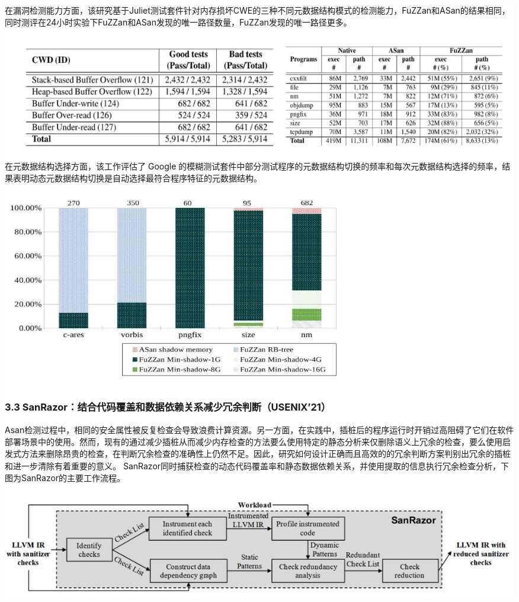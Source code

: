 在漏洞检测能力方面，该研究基于Juliet测试套件针对内存损坏CWE的三种不同元数据结构模式的检测能力，FuZZan和ASan的结果相同，同时测评在24小时实验下FuZZan和ASan发现的唯一路径数量，FuZZan发现的唯一路径更多。

![image](/images/2024-11-27/fuzazan7.png)

在元数据结构选择方面，该工作评估了 Google 的模糊测试套件中部分测试程序的元数据结构切换的频率和每次元数据结构选择的频率，结果表明动态元数据结构切换是自动选择最符合程序特征的元数据结构。

![image](/images/2024-11-27/fuzazan8.png)


### 3.3 SanRazor：结合代码覆盖和数据依赖关系减少冗余判断（USENIX’21）

Asan检测过程中，相同的安全属性被反复检查会导致浪费计算资源。另一方面，在实践中，插桩后的程序运行时开销过高阻碍了它们在软件部署场景中的使用。然而，现有的通过减少插桩从而减少内存检查的方法要么使用特定的静态分析来仅删除语义上冗余的检查，要么使用启发式方法来删除昂贵的检查，在判断冗余检查的准确性上仍然不足。因此，研究如何设计正确而且高效的的冗余判断方案判别出冗余的插桩和进一步清除有着重要的意义。
SanRazor同时捕获检查的动态代码覆盖率和静态数据依赖关系，并使用提取的信息执行冗余检查分析，下图为SanRazor的主要工作流程。

![image](/images/2024-11-27/sanrazor1.png)
